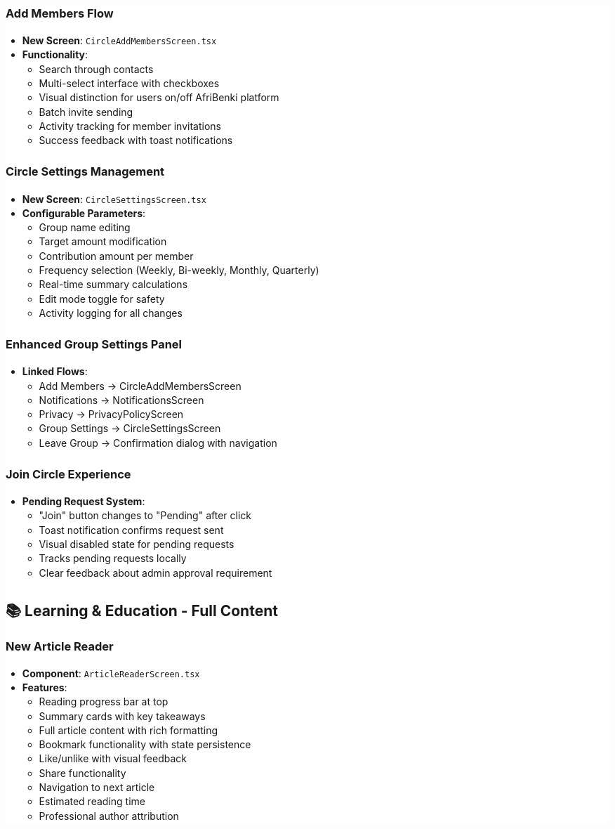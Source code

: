 ### Add Members Flow
- **New Screen**: `CircleAddMembersScreen.tsx`
- **Functionality**:
  - Search through contacts
  - Multi-select interface with checkboxes
  - Visual distinction for users on/off AfriBenki platform
  - Batch invite sending
  - Activity tracking for member invitations
  - Success feedback with toast notifications

### Circle Settings Management
- **New Screen**: `CircleSettingsScreen.tsx`
- **Configurable Parameters**:
  - Group name editing
  - Target amount modification
  - Contribution amount per member
  - Frequency selection (Weekly, Bi-weekly, Monthly, Quarterly)
  - Real-time summary calculations
  - Edit mode toggle for safety
  - Activity logging for all changes

### Enhanced Group Settings Panel
- **Linked Flows**:
  - Add Members → CircleAddMembersScreen
  - Notifications → NotificationsScreen
  - Privacy → PrivacyPolicyScreen
  - Group Settings → CircleSettingsScreen
  - Leave Group → Confirmation dialog with navigation

### Join Circle Experience
- **Pending Request System**:
  - "Join" button changes to "Pending" after click
  - Toast notification confirms request sent
  - Visual disabled state for pending requests
  - Tracks pending requests locally
  - Clear feedback about admin approval requirement

## 📚 Learning & Education - Full Content

### New Article Reader
- **Component**: `ArticleReaderScreen.tsx`
- **Features**:
  - Reading progress bar at top
  - Summary cards with key takeaways
  - Full article content with rich formatting
  - Bookmark functionality with state persistence
  - Like/unlike with visual feedback
  - Share functionality
  - Navigation to next article
  - Estimated reading time
  - Professional author attribution
